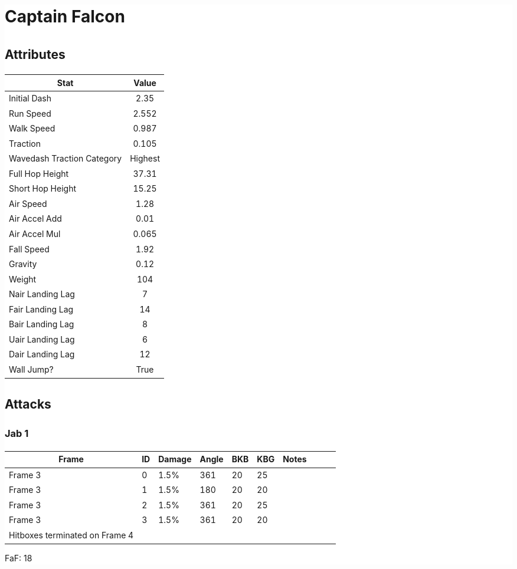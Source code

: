 # Captain Falcon
## Attributes
| Stat | Value |
| ------------- |:-------------:|
Initial Dash | 2.35|
Run Speed | 2.552|
Walk Speed | 0.987|
Traction | 0.105|
Wavedash Traction Category | Highest|
Full Hop Height | 37.31|
Short Hop Height | 15.25|
Air Speed | 1.28|
Air Accel Add | 0.01|
Air Accel Mul | 0.065|
Fall Speed | 1.92|
Gravity | 0.12|
Weight | 104|
Nair Landing Lag | 7|
Fair Landing Lag | 14|
Bair Landing Lag | 8|
Uair Landing Lag | 6|
Dair Landing Lag | 12|
Wall Jump? | True|




## Attacks







### Jab 1
|Frame|ID|Damage|Angle|BKB|KBG|Notes| | | |
|-|-|-|-|-|-|-|-|-|-|
|Frame 3| 0| 1.5%| 361| 20| 25|
|Frame 3| 1| 1.5%| 180| 20| 20|
|Frame 3| 2| 1.5%| 361| 20| 25|
|Frame 3| 3| 1.5%| 361| 20| 20|
|Hitboxes terminated on Frame 4|


FaF: 18

